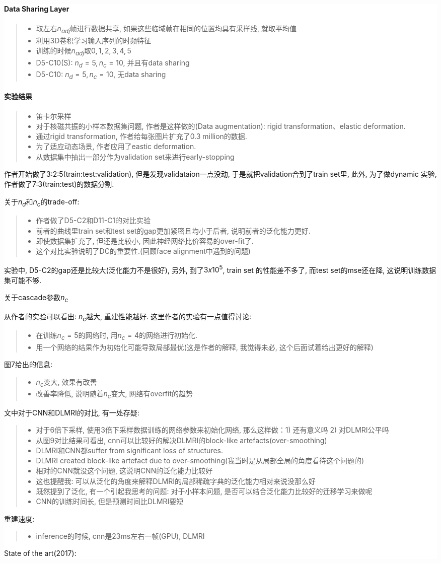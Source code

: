 #### Data Sharing Layer

>* 取左右$n_{adj}$帧进行数据共享, 如果这些临域帧在相同的位置均具有采样线, 就取平均值
>* 利用3D卷积学习输入序列的时频特征
>* 训练的时候$n_{adj}$取$0, 1, 2, 3, 4, 5$ 
>* D5-C10(S): $n_d = 5, n_c = 10$, 并且有data sharing
>* D5-C10: $n_d = 5, n_c = 10$, 无data sharing

#### 实验结果

>* 笛卡尔采样
>* 对于核磁共振的小样本数据集问题, 作者是这样做的(Data augmentation): rigid transformation、elastic deformation.
>* 通过rigid transformation, 作者给每张图片扩充了0.3 million的数据.
>* 为了适应动态场景, 作者应用了eastic deformation.
>* 从数据集中抽出一部分作为validation set来进行early-stopping

作者开始做了3:2:5(train:test:validation), 但是发现validataion一点没动, 于是就把validation合到了train set里, 此外, 
为了做dynamic 实验, 作者做了7:3(train:test)的数据分割.

关于$n_d$和$n_c$的trade-off:

>* 作者做了D5-C2和D11-C1的对比实验
>* 前者的曲线里train set和test set的gap更加紧密且均小于后者, 说明前者的泛化能力更好.
>* 即使数据集扩充了, 但还是比较小, 因此神经网络比价容易的over-fit了.
>* 这个对比实验说明了DC的重要性.(回顾face alignment中遇到的问题)

实验中, D5-C2的gap还是比较大(泛化能力不是很好), 另外, 到了$3x10^5$, train set 的性能差不多了, 而test set的mse还在降, 
这说明训练数据集可能不够.


关于cascade参数$n_c$

从作者的实验可以看出: $n_c$越大, 重建性能越好. 这里作者的实验有一点值得讨论:

>* 在训练$n_c = 5$的网络时, 用$n_c = 4$的网络进行初始化.
>* 用一个网络的结果作为初始化可能导致局部最优(这是作者的解释, 我觉得未必, 这个后面试着给出更好的解释)

图7给出的信息:

>* $n_c$变大, 效果有改善
>* 改善率降低, 说明随着$n_c$变大, 网络有overfit的趋势

文中对于CNN和DLMRI的对比, 有一处存疑:

>* 对于6倍下采样, 使用3倍下采样数据训练的网络参数来初始化网络, 那么这样做：1) 还有意义吗 2) 对DLMRI公平吗
>* 从图9对比结果可看出, cnn可以比较好的解决DLMRI的block-like artefacts(over-smoothing)
>* DLMRI和CNN都suffer from significant loss of structures.
>* DLMRI created block-like artefact due to over-smoothing(我当时是从局部全局的角度看待这个问题的)
>* 相对的CNN就没这个问题, 这说明CNN的泛化能力比较好
>* 这也提醒我: 可以从泛化的角度来解释DLMRI的局部稀疏字典的泛化能力相对来说没那么好
>* 既然提到了泛化, 有一个引起我思考的问题: 对于小样本问题, 是否可以结合泛化能力比较好的迁移学习来做呢
>* CNN的训练时间长, 但是预测时间比DLMRI要短

重建速度:

>* inference的时候, cnn是23ms左右一帧(GPU), DLMRI

State of the art(2017):
